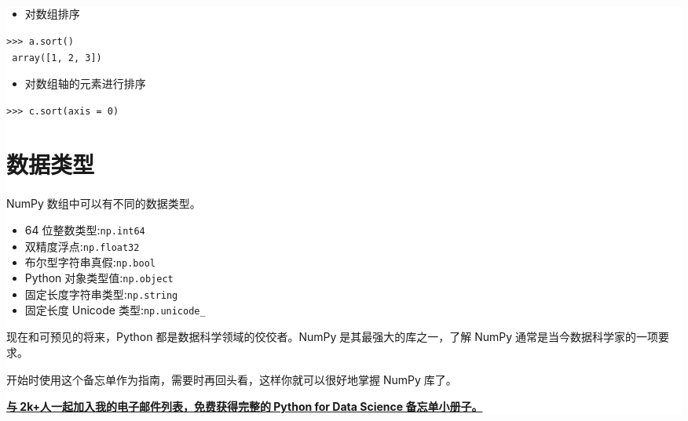 *   对数组排序

```
>>> a.sort()
 array([1, 2, 3])
```

*   对数组轴的元素进行排序

```
>>> c.sort(axis = 0)
```

# 数据类型

NumPy 数组中可以有不同的数据类型。

*   64 位整数类型:`np.int64`
*   双精度浮点:`np.float32`
*   布尔型字符串真假:`np.bool`
*   Python 对象类型值:`np.object`
*   固定长度字符串类型:`np.string`
*   固定长度 Unicode 类型:`np.unicode_`

现在和可预见的将来，Python 都是数据科学领域的佼佼者。NumPy 是其最强大的库之一，了解 NumPy 通常是当今数据科学家的一项要求。

开始时使用这个备忘单作为指南，需要时再回头看，这样你就可以很好地掌握 NumPy 库了。

[**与 2k+人一起加入我的电子邮件列表，免费获得完整的 Python for Data Science 备忘单小册子。**](http://pages.christopherzita.com/pythoncheatsheets)